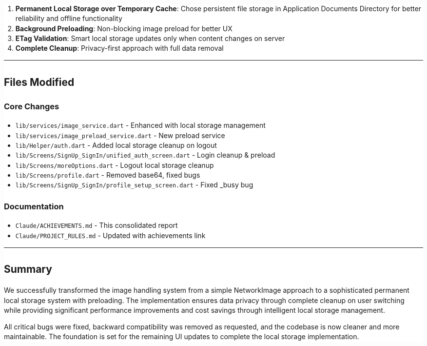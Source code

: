 1. **Permanent Local Storage over Temporary Cache**: Chose persistent file storage in Application Documents Directory for better reliability and offline functionality
2. **Background Preloading**: Non-blocking image preload for better UX
3. **ETag Validation**: Smart local storage updates only when content changes on server
4. **Complete Cleanup**: Privacy-first approach with full data removal

---

## Files Modified

### Core Changes
- `lib/services/image_service.dart` - Enhanced with local storage management
- `lib/services/image_preload_service.dart` - New preload service
- `lib/Helper/auth.dart` - Added local storage cleanup on logout
- `lib/Screens/SignUp_SignIn/unified_auth_screen.dart` - Login cleanup & preload
- `lib/Screens/moreOptions.dart` - Logout local storage cleanup
- `lib/Screens/profile.dart` - Removed base64, fixed bugs
- `lib/Screens/SignUp_SignIn/profile_setup_screen.dart` - Fixed _busy bug

### Documentation
- `Claude/ACHIEVEMENTS.md` - This consolidated report
- `Claude/PROJECT_RULES.md` - Updated with achievements link

---

## Summary

We successfully transformed the image handling system from a simple NetworkImage approach to a sophisticated permanent local storage system with preloading. The implementation ensures data privacy through complete cleanup on user switching while providing significant performance improvements and cost savings through intelligent local storage management.

All critical bugs were fixed, backward compatibility was removed as requested, and the codebase is now cleaner and more maintainable. The foundation is set for the remaining UI updates to complete the local storage implementation.